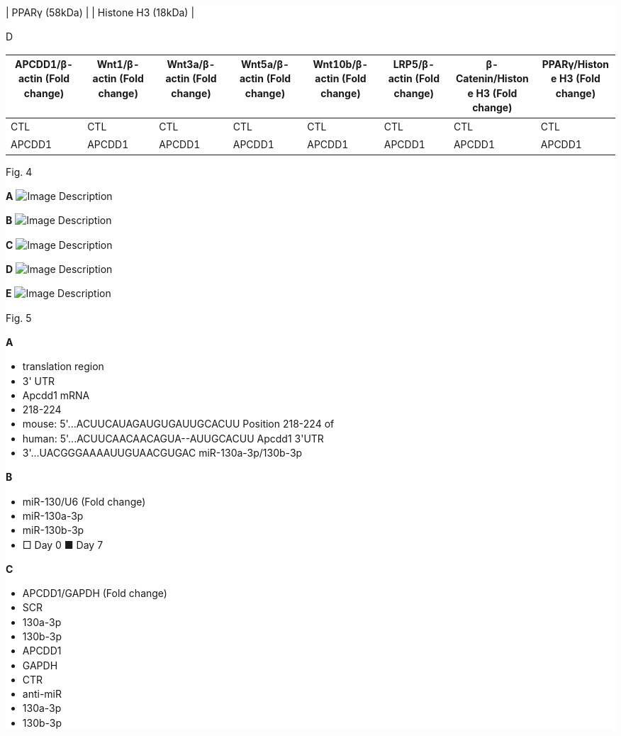 | PPARγ (58kDa) |
| Histone H3 (18kDa) |

D

| APCDD1/β-actin (Fold change) | Wnt1/β-actin (Fold change) | Wnt3a/β-actin (Fold change) | Wnt5a/β-actin (Fold change) | Wnt10b/β-actin (Fold change) | LRP5/β-actin (Fold change) | β-Catenin/Histone H3 (Fold change) | PPARγ/Histone H3 (Fold change) |
| --- | --- | --- | --- | --- | --- | --- | --- |
| CTL | CTL | CTL | CTL | CTL | CTL | CTL | CTL |
| APCDD1 | APCDD1 | APCDD1 | APCDD1 | APCDD1 | APCDD1 | APCDD1 | APCDD1 |

Fig. 4

**A**
![Image Description](image1.png)

**B**
![Image Description](image2.png)

**C**
![Image Description](image3.png)

**D**
![Image Description](image4.png)

**E**
![Image Description](image5.png)

Fig. 5

**A**
- translation region
- 3' UTR
- Apcdd1 mRNA
- 218-224
- mouse: 5'...ACUUCAUAGAUGUGAUUGCACUU Position 218-224 of
- human: 5'...ACUUCAACAACAGUA--AUUGCACUU Apcdd1 3'UTR
- 3'...UACGGGAAAAUUGUAACGUGAC miR-130a-3p/130b-3p

**B**
- miR-130/U6 (Fold change)
- miR-130a-3p
- miR-130b-3p
- □ Day 0 ■ Day 7

**C**
- APCDD1/GAPDH (Fold change)
- SCR
- 130a-3p
- 130b-3p
- APCDD1
- GAPDH
- CTR
- anti-miR
- 130a-3p
- 130b-3p
